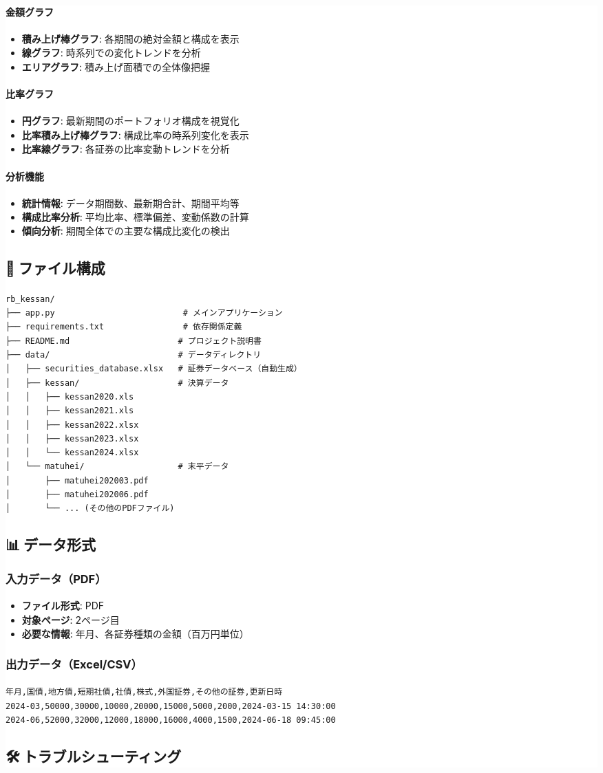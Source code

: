 #### 金額グラフ
- **積み上げ棒グラフ**: 各期間の絶対金額と構成を表示
- **線グラフ**: 時系列での変化トレンドを分析
- **エリアグラフ**: 積み上げ面積での全体像把握

#### 比率グラフ
- **円グラフ**: 最新期間のポートフォリオ構成を視覚化
- **比率積み上げ棒グラフ**: 構成比率の時系列変化を表示
- **比率線グラフ**: 各証券の比率変動トレンドを分析

#### 分析機能
- **統計情報**: データ期間数、最新期合計、期間平均等
- **構成比率分析**: 平均比率、標準偏差、変動係数の計算
- **傾向分析**: 期間全体での主要な構成比変化の検出

## 📁 ファイル構成

```
rb_kessan/
├── app.py                          # メインアプリケーション
├── requirements.txt                # 依存関係定義
├── README.md                      # プロジェクト説明書
├── data/                          # データディレクトリ
│   ├── securities_database.xlsx   # 証券データベース（自動生成）
│   ├── kessan/                    # 決算データ
│   │   ├── kessan2020.xls
│   │   ├── kessan2021.xls
│   │   ├── kessan2022.xlsx
│   │   ├── kessan2023.xlsx
│   │   └── kessan2024.xlsx
│   └── matuhei/                   # 末平データ
│       ├── matuhei202003.pdf
│       ├── matuhei202006.pdf
│       └── ... (その他のPDFファイル)
```

## 📊 データ形式

### 入力データ（PDF）
- **ファイル形式**: PDF
- **対象ページ**: 2ページ目
- **必要な情報**: 年月、各証券種類の金額（百万円単位）

### 出力データ（Excel/CSV）
```csv
年月,国債,地方債,短期社債,社債,株式,外国証券,その他の証券,更新日時
2024-03,50000,30000,10000,20000,15000,5000,2000,2024-03-15 14:30:00
2024-06,52000,32000,12000,18000,16000,4000,1500,2024-06-18 09:45:00
```

## 🛠️ トラブルシューティング
